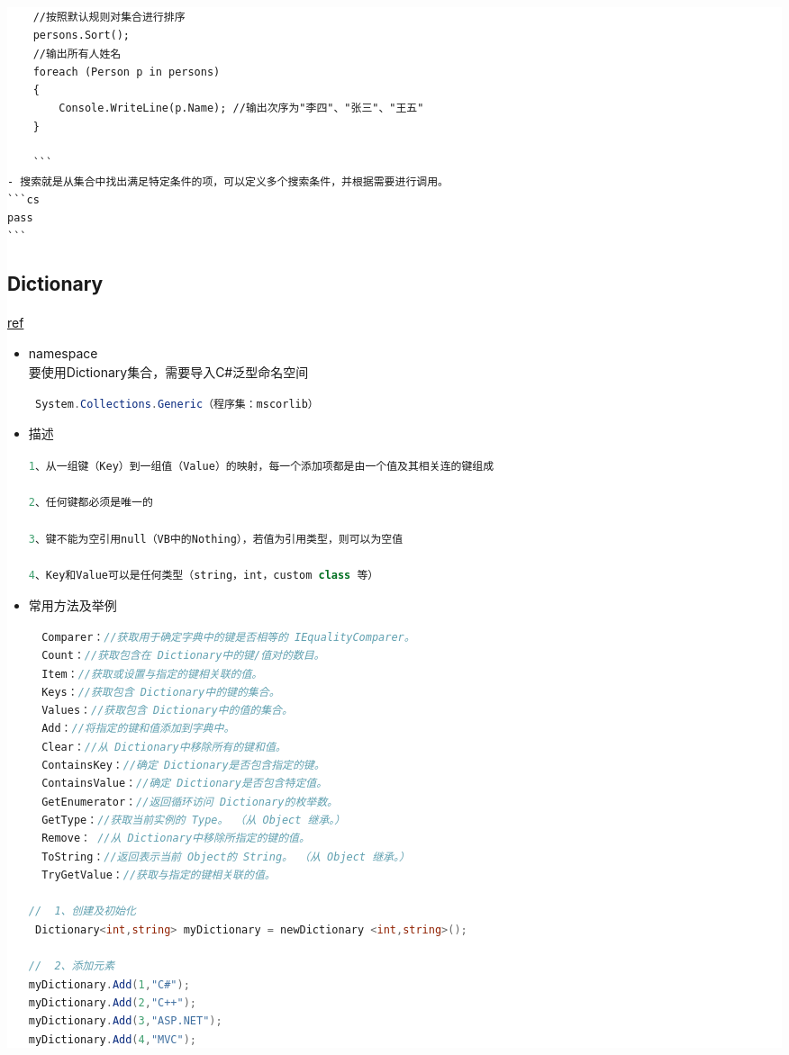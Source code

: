         //按照默认规则对集合进行排序
        persons.Sort();
        //输出所有人姓名
        foreach (Person p in persons)
        {
            Console.WriteLine(p.Name); //输出次序为"李四"、"张三"、"王五"
        }
        
        ```
    - 搜索就是从集合中找出满足特定条件的项，可以定义多个搜索条件，并根据需要进行调用。
    ```cs
    pass
    ```



## Dictionary
[ref](https://www.cnblogs.com/jaejaking/p/5301288.html)
- namespace  
    要使用Dictionary集合，需要导入C#泛型命名空间
    ```cs
     System.Collections.Generic（程序集：mscorlib）
    ```
- 描述
    ```cs
    1、从一组键（Key）到一组值（Value）的映射，每一个添加项都是由一个值及其相关连的键组成
    
    2、任何键都必须是唯一的
    
    3、键不能为空引用null（VB中的Nothing），若值为引用类型，则可以为空值
    
    4、Key和Value可以是任何类型（string，int，custom class 等） 
    ```
- 常用方法及举例
    ```cs
      Comparer：//获取用于确定字典中的键是否相等的 IEqualityComparer。
      Count：//获取包含在 Dictionary中的键/值对的数目。
      Item：//获取或设置与指定的键相关联的值。
      Keys：//获取包含 Dictionary中的键的集合。
      Values：//获取包含 Dictionary中的值的集合。
      Add：//将指定的键和值添加到字典中。
      Clear：//从 Dictionary中移除所有的键和值。
      ContainsKey：//确定 Dictionary是否包含指定的键。
      ContainsValue：//确定 Dictionary是否包含特定值。             
      GetEnumerator：//返回循环访问 Dictionary的枚举数。
      GetType：//获取当前实例的 Type。 （从 Object 继承。）
      Remove： //从 Dictionary中移除所指定的键的值。
      ToString：//返回表示当前 Object的 String。 （从 Object 继承。）
      TryGetValue：//获取与指定的键相关联的值。
    
    //  1、创建及初始化
     Dictionary<int,string> myDictionary = newDictionary <int,string>();
    
    //  2、添加元素
    myDictionary.Add(1,"C#");
    myDictionary.Add(2,"C++");
    myDictionary.Add(3,"ASP.NET");
    myDictionary.Add(4,"MVC");
    
